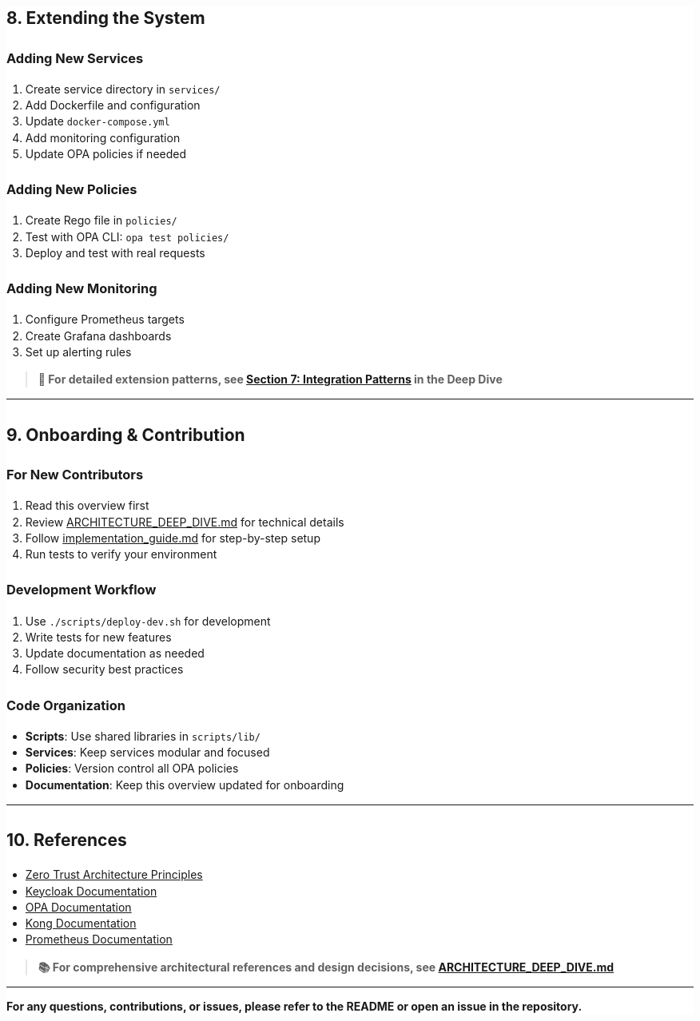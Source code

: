 ## 8. Extending the System

### Adding New Services
1. Create service directory in `services/`
2. Add Dockerfile and configuration
3. Update `docker-compose.yml`
4. Add monitoring configuration
5. Update OPA policies if needed

### Adding New Policies
1. Create Rego file in `policies/`
2. Test with OPA CLI: `opa test policies/`
3. Deploy and test with real requests

### Adding New Monitoring
1. Configure Prometheus targets
2. Create Grafana dashboards
3. Set up alerting rules

> **🔧 For detailed extension patterns, see [Section 7: Integration Patterns](./ARCHITECTURE_DEEP_DIVE.md#7-integration-patterns) in the Deep Dive**

---

## 9. Onboarding & Contribution

### For New Contributors
1. Read this overview first
2. Review [ARCHITECTURE_DEEP_DIVE.md](./ARCHITECTURE_DEEP_DIVE.md) for technical details
3. Follow [implementation_guide.md](./implementation_guide.md) for step-by-step setup
4. Run tests to verify your environment

### Development Workflow
1. Use `./scripts/deploy-dev.sh` for development
2. Write tests for new features
3. Update documentation as needed
4. Follow security best practices

### Code Organization
- **Scripts**: Use shared libraries in `scripts/lib/`
- **Services**: Keep services modular and focused
- **Policies**: Version control all OPA policies
- **Documentation**: Keep this overview updated for onboarding

---

## 10. References

- [Zero Trust Architecture Principles](https://www.nist.gov/publications/zero-trust-architecture)
- [Keycloak Documentation](https://www.keycloak.org/documentation)
- [OPA Documentation](https://www.openpolicyagent.org/docs/)
- [Kong Documentation](https://docs.konghq.com/)
- [Prometheus Documentation](https://prometheus.io/docs/)

> **📚 For comprehensive architectural references and design decisions, see [ARCHITECTURE_DEEP_DIVE.md](./ARCHITECTURE_DEEP_DIVE.md)**

---

**For any questions, contributions, or issues, please refer to the README or open an issue in the repository.** 